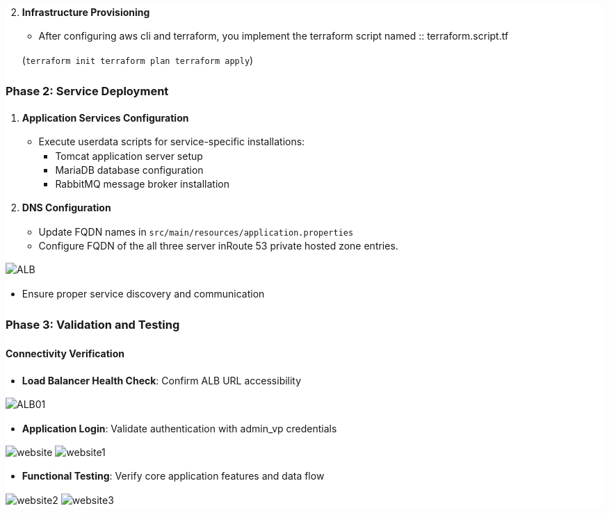 2. **Infrastructure Provisioning**

   - After configuring aws cli and terraform, you implement the terraform script named :: terraform.script.tf
   
   (``
terraform init
terraform plan
terraform apply
``)


### Phase 2: Service Deployment




1. **Application Services Configuration**
   - Execute userdata scripts for service-specific installations:
     - Tomcat application server setup
     - MariaDB database configuration
     - RabbitMQ message broker installation

2. **DNS Configuration**
   - Update FQDN names in `src/main/resources/application.properties`
   - Configure FQDN of the all three server inRoute 53 private hosted zone entries.

  <img width="624" height="261" alt="ALB" src="https://github.com/user-attachments/assets/4618e835-7753-4a1e-9859-c429c28de225" />

   - Ensure proper service discovery and communication

### Phase 3: Validation and Testing

#### Connectivity Verification

- **Load Balancer Health Check**: Confirm ALB URL accessibility


<img width="624" height="344" alt="ALB01" src="https://github.com/user-attachments/assets/ad18a2ff-f688-44c5-a97f-1d321a1e6575" />


 
- **Application Login**: Validate authentication with admin_vp credentials


<img width="624" height="320" alt="website" src="https://github.com/user-attachments/assets/d19a8518-7e45-44f6-b052-34df229c6b6f" />




<img width="624" height="302" alt="website1" src="https://github.com/user-attachments/assets/6ae4b066-8f74-44fb-9036-14795acc5b79" />

- **Functional Testing**: Verify core application features and data flow


<img width="624" height="178" alt="website2" src="https://github.com/user-attachments/assets/40e819c7-ed83-4e9c-821b-4da014ef2441" />


<img width="624" height="277" alt="website3" src="https://github.com/user-attachments/assets/cbcba6a6-d854-42a8-b5f0-391190cc6ee2" />
